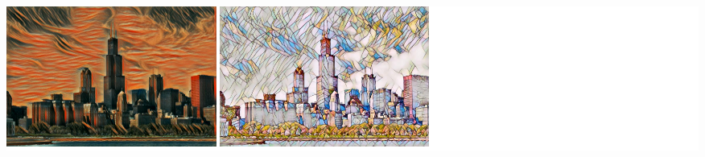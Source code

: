   <img src='images/outputs/chicago_scream.jpg' height="174px">
  <img src='images/outputs/chicago_mosaic.jpg' height="174px">
